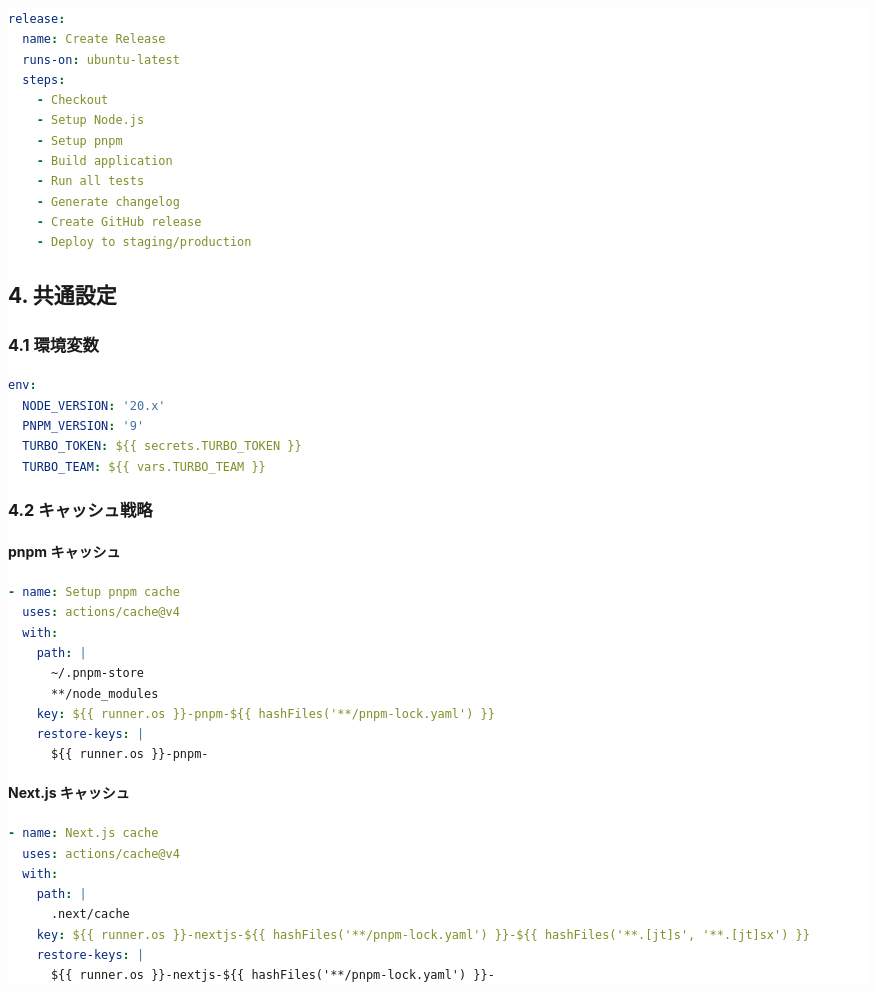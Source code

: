 ```yaml
release:
  name: Create Release
  runs-on: ubuntu-latest
  steps:
    - Checkout
    - Setup Node.js
    - Setup pnpm
    - Build application
    - Run all tests
    - Generate changelog
    - Create GitHub release
    - Deploy to staging/production
```

## 4. 共通設定

### 4.1 環境変数

```yaml
env:
  NODE_VERSION: '20.x'
  PNPM_VERSION: '9'
  TURBO_TOKEN: ${{ secrets.TURBO_TOKEN }}
  TURBO_TEAM: ${{ vars.TURBO_TEAM }}
```

### 4.2 キャッシュ戦略

#### pnpm キャッシュ

```yaml
- name: Setup pnpm cache
  uses: actions/cache@v4
  with:
    path: |
      ~/.pnpm-store
      **/node_modules
    key: ${{ runner.os }}-pnpm-${{ hashFiles('**/pnpm-lock.yaml') }}
    restore-keys: |
      ${{ runner.os }}-pnpm-
```

#### Next.js キャッシュ

```yaml
- name: Next.js cache
  uses: actions/cache@v4
  with:
    path: |
      .next/cache
    key: ${{ runner.os }}-nextjs-${{ hashFiles('**/pnpm-lock.yaml') }}-${{ hashFiles('**.[jt]s', '**.[jt]sx') }}
    restore-keys: |
      ${{ runner.os }}-nextjs-${{ hashFiles('**/pnpm-lock.yaml') }}-
```
